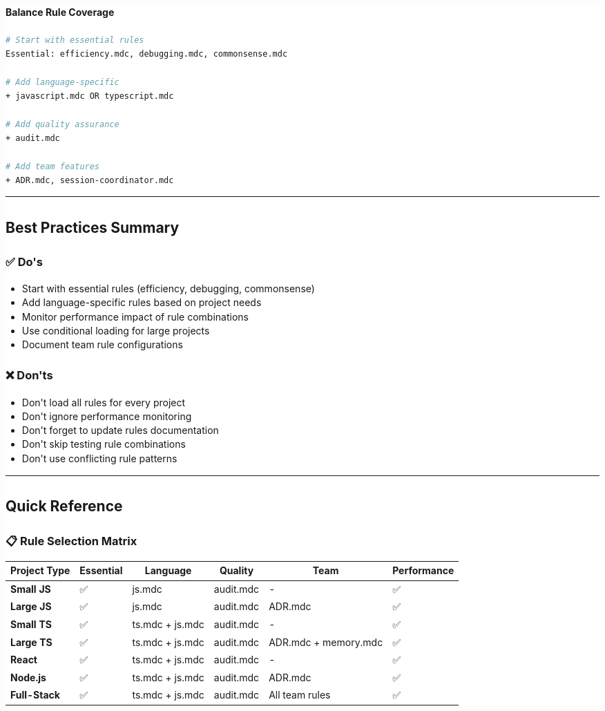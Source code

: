 #### Balance Rule Coverage
```bash
# Start with essential rules
Essential: efficiency.mdc, debugging.mdc, commonsense.mdc

# Add language-specific
+ javascript.mdc OR typescript.mdc

# Add quality assurance
+ audit.mdc

# Add team features
+ ADR.mdc, session-coordinator.mdc
```

---

## Best Practices Summary

### ✅ Do's
- Start with essential rules (efficiency, debugging, commonsense)
- Add language-specific rules based on project needs
- Monitor performance impact of rule combinations
- Use conditional loading for large projects
- Document team rule configurations

### ❌ Don'ts
- Don't load all rules for every project
- Don't ignore performance monitoring
- Don't forget to update rules documentation
- Don't skip testing rule combinations
- Don't use conflicting rule patterns

---

## Quick Reference

### 📋 Rule Selection Matrix

| Project Type | Essential | Language | Quality | Team | Performance |
|-------------|-----------|----------|---------|------|-------------|
| **Small JS** | ✅ | js.mdc | audit.mdc | - | ✅ |
| **Large JS** | ✅ | js.mdc | audit.mdc | ADR.mdc | ✅ |
| **Small TS** | ✅ | ts.mdc + js.mdc | audit.mdc | - | ✅ |
| **Large TS** | ✅ | ts.mdc + js.mdc | audit.mdc | ADR.mdc + memory.mdc | ✅ |
| **React** | ✅ | ts.mdc + js.mdc | audit.mdc | - | ✅ |
| **Node.js** | ✅ | ts.mdc + js.mdc | audit.mdc | ADR.mdc | ✅ |
| **Full-Stack** | ✅ | ts.mdc + js.mdc | audit.mdc | All team rules | ✅ |
